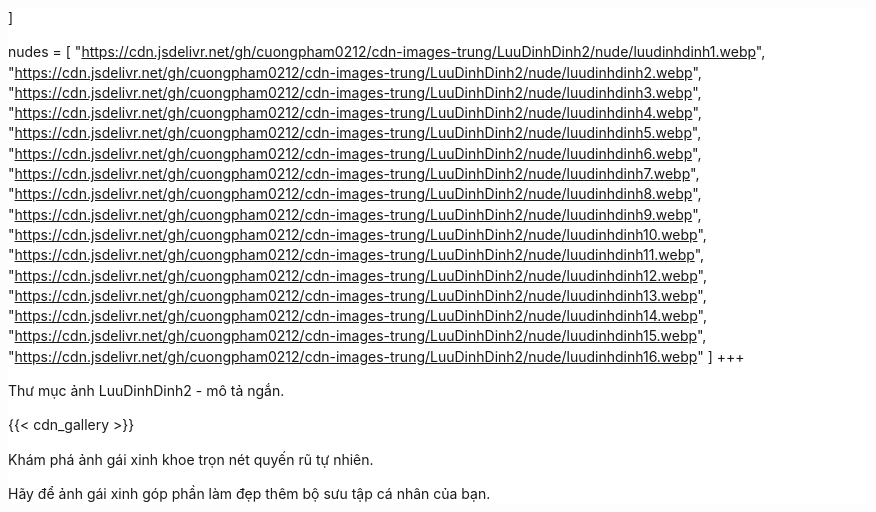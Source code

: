 ]

nudes = [
  "https://cdn.jsdelivr.net/gh/cuongpham0212/cdn-images-trung/LuuDinhDinh2/nude/luudinhdinh1.webp",
  "https://cdn.jsdelivr.net/gh/cuongpham0212/cdn-images-trung/LuuDinhDinh2/nude/luudinhdinh2.webp",
  "https://cdn.jsdelivr.net/gh/cuongpham0212/cdn-images-trung/LuuDinhDinh2/nude/luudinhdinh3.webp",
  "https://cdn.jsdelivr.net/gh/cuongpham0212/cdn-images-trung/LuuDinhDinh2/nude/luudinhdinh4.webp",
  "https://cdn.jsdelivr.net/gh/cuongpham0212/cdn-images-trung/LuuDinhDinh2/nude/luudinhdinh5.webp",
  "https://cdn.jsdelivr.net/gh/cuongpham0212/cdn-images-trung/LuuDinhDinh2/nude/luudinhdinh6.webp",
  "https://cdn.jsdelivr.net/gh/cuongpham0212/cdn-images-trung/LuuDinhDinh2/nude/luudinhdinh7.webp",
  "https://cdn.jsdelivr.net/gh/cuongpham0212/cdn-images-trung/LuuDinhDinh2/nude/luudinhdinh8.webp",
  "https://cdn.jsdelivr.net/gh/cuongpham0212/cdn-images-trung/LuuDinhDinh2/nude/luudinhdinh9.webp",
  "https://cdn.jsdelivr.net/gh/cuongpham0212/cdn-images-trung/LuuDinhDinh2/nude/luudinhdinh10.webp",
  "https://cdn.jsdelivr.net/gh/cuongpham0212/cdn-images-trung/LuuDinhDinh2/nude/luudinhdinh11.webp",
  "https://cdn.jsdelivr.net/gh/cuongpham0212/cdn-images-trung/LuuDinhDinh2/nude/luudinhdinh12.webp",
  "https://cdn.jsdelivr.net/gh/cuongpham0212/cdn-images-trung/LuuDinhDinh2/nude/luudinhdinh13.webp",
  "https://cdn.jsdelivr.net/gh/cuongpham0212/cdn-images-trung/LuuDinhDinh2/nude/luudinhdinh14.webp",
  "https://cdn.jsdelivr.net/gh/cuongpham0212/cdn-images-trung/LuuDinhDinh2/nude/luudinhdinh15.webp",
  "https://cdn.jsdelivr.net/gh/cuongpham0212/cdn-images-trung/LuuDinhDinh2/nude/luudinhdinh16.webp"
]
+++

Thư mục ảnh LuuDinhDinh2 - mô tả ngắn.

{{< cdn_gallery >}}

Khám phá ảnh gái xinh khoe trọn nét quyến rũ tự nhiên.

Hãy để ảnh gái xinh góp phần làm đẹp thêm bộ sưu tập cá nhân của bạn.
